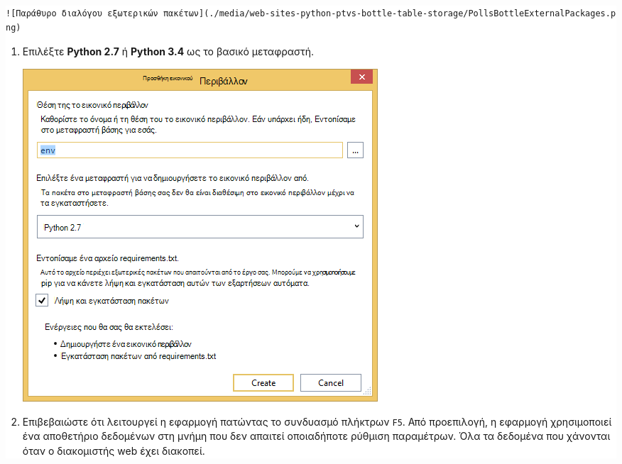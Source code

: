     ![Παράθυρο διαλόγου εξωτερικών πακέτων](./media/web-sites-python-ptvs-bottle-table-storage/PollsBottleExternalPackages.png)

1.  Επιλέξτε **Python 2.7** ή **Python 3.4** ως το βασικό μεταφραστή.

    ![Παράθυρο διαλόγου εικονικό περιβάλλον προσθήκης](./media/web-sites-python-ptvs-bottle-table-storage/PollsCommonAddVirtualEnv.png)

1.  Επιβεβαιώστε ότι λειτουργεί η εφαρμογή πατώντας το συνδυασμό πλήκτρων `F5`. Από προεπιλογή, η εφαρμογή χρησιμοποιεί ένα αποθετήριο δεδομένων στη μνήμη που δεν απαιτεί οποιαδήποτε ρύθμιση παραμέτρων. Όλα τα δεδομένα που χάνονται όταν ο διακομιστής web έχει διακοπεί.
